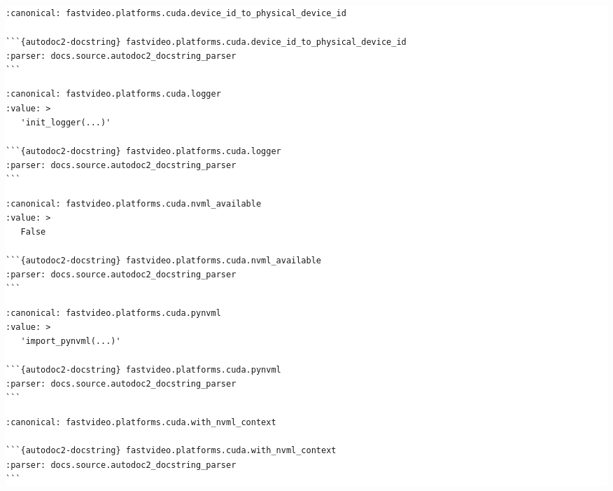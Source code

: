 ````{py:function} device_id_to_physical_device_id(device_id: int) -> int
:canonical: fastvideo.platforms.cuda.device_id_to_physical_device_id

```{autodoc2-docstring} fastvideo.platforms.cuda.device_id_to_physical_device_id
:parser: docs.source.autodoc2_docstring_parser
```
````

````{py:data} logger
:canonical: fastvideo.platforms.cuda.logger
:value: >
   'init_logger(...)'

```{autodoc2-docstring} fastvideo.platforms.cuda.logger
:parser: docs.source.autodoc2_docstring_parser
```

````

````{py:data} nvml_available
:canonical: fastvideo.platforms.cuda.nvml_available
:value: >
   False

```{autodoc2-docstring} fastvideo.platforms.cuda.nvml_available
:parser: docs.source.autodoc2_docstring_parser
```

````

````{py:data} pynvml
:canonical: fastvideo.platforms.cuda.pynvml
:value: >
   'import_pynvml(...)'

```{autodoc2-docstring} fastvideo.platforms.cuda.pynvml
:parser: docs.source.autodoc2_docstring_parser
```

````

````{py:function} with_nvml_context(fn: collections.abc.Callable[fastvideo.platforms.cuda._P, fastvideo.platforms.cuda._R]) -> collections.abc.Callable[fastvideo.platforms.cuda._P, fastvideo.platforms.cuda._R]
:canonical: fastvideo.platforms.cuda.with_nvml_context

```{autodoc2-docstring} fastvideo.platforms.cuda.with_nvml_context
:parser: docs.source.autodoc2_docstring_parser
```
````

